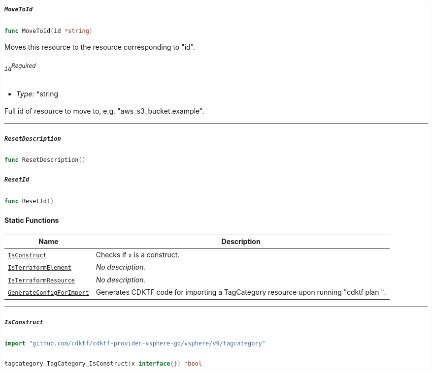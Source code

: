 
##### `MoveToId` <a name="MoveToId" id="@cdktf/provider-vsphere.tagCategory.TagCategory.moveToId"></a>

```go
func MoveToId(id *string)
```

Moves this resource to the resource corresponding to "id".

###### `id`<sup>Required</sup> <a name="id" id="@cdktf/provider-vsphere.tagCategory.TagCategory.moveToId.parameter.id"></a>

- *Type:* *string

Full id of resource to move to, e.g. "aws_s3_bucket.example".

---

##### `ResetDescription` <a name="ResetDescription" id="@cdktf/provider-vsphere.tagCategory.TagCategory.resetDescription"></a>

```go
func ResetDescription()
```

##### `ResetId` <a name="ResetId" id="@cdktf/provider-vsphere.tagCategory.TagCategory.resetId"></a>

```go
func ResetId()
```

#### Static Functions <a name="Static Functions" id="Static Functions"></a>

| **Name** | **Description** |
| --- | --- |
| <code><a href="#@cdktf/provider-vsphere.tagCategory.TagCategory.isConstruct">IsConstruct</a></code> | Checks if `x` is a construct. |
| <code><a href="#@cdktf/provider-vsphere.tagCategory.TagCategory.isTerraformElement">IsTerraformElement</a></code> | *No description.* |
| <code><a href="#@cdktf/provider-vsphere.tagCategory.TagCategory.isTerraformResource">IsTerraformResource</a></code> | *No description.* |
| <code><a href="#@cdktf/provider-vsphere.tagCategory.TagCategory.generateConfigForImport">GenerateConfigForImport</a></code> | Generates CDKTF code for importing a TagCategory resource upon running "cdktf plan <stack-name>". |

---

##### `IsConstruct` <a name="IsConstruct" id="@cdktf/provider-vsphere.tagCategory.TagCategory.isConstruct"></a>

```go
import "github.com/cdktf/cdktf-provider-vsphere-go/vsphere/v9/tagcategory"

tagcategory.TagCategory_IsConstruct(x interface{}) *bool
```
